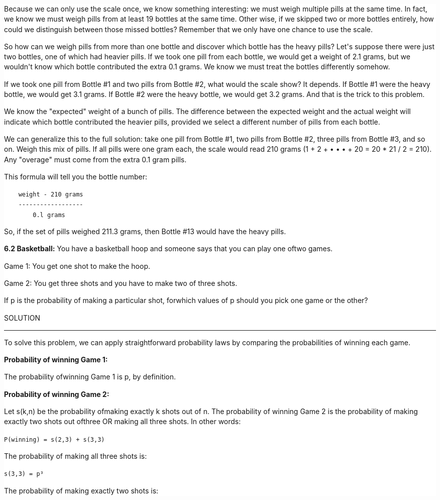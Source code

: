 Because we can only use the scale once, we know something interesting: we must weigh multiple pills at the same time. In fact, we know we must weigh pills from at least 19 bottles at the same time. Other­ wise, if we skipped two or more bottles entirely, how could we distinguish between those missed bottles? Remember that we only have one chance to use the scale.

So how can we weigh pills from more than one bottle and discover which bottle has the heavy pills? Let's suppose there were just two bottles, one of which had heavier pills. If we took one pill from each bottle, we would get a weight of 2.1 grams, but we wouldn't know which bottle contributed the extra 0.1 grams. We know we must treat the bottles differently somehow.

If we took one pill from Bottle #1 and two pills from Bottle #2, what would the scale show? It depends. If Bottle #1 were the heavy bottle, we would get 3.1 grams. If Bottle #2 were the heavy bottle, we would get
3.2 grams. And that is the trick to this problem.

We know the "expected" weight of a bunch of pills. The difference between the expected weight and the actual weight will indicate which bottle contributed the heavier pills, provided we select a different number of pills from each bottle.

We can generalize this to the full solution: take one pill from Bottle #1, two pills from Bottle #2, three pills from Bottle #3, and so on. Weigh this mix of pills. If all pills were one gram each, the scale would read 210 grams (1  +  2  +   •  •  •     +  20  =  20  *   21  / 2  =  210). Any "overage" must come from the extra 0.1 gram pills.

This formula will tell you the bottle number:
```
	weight - 210 grams
	------------------
		0.l grams
```

So, if the set of pills weighed 211.3 grams, then Bottle #13 would have the heavy pills.

**6.2        Basketball:** You have a basketball  hoop  and someone  says that  you can play one oftwo games.

Game 1: You get one shot to make the hoop.

Game 2: You get  three  shots and you have to make two of three shots.

If p is the probability  of making a particular shot, forwhich  values of p should you pick one game or the other?

SOLUTION

---

To solve this problem, we can apply straightforward  probability  laws by comparing the probabilities of winning each game.


**Probability of winning Game  1:**

The probability ofwinning Game  1 is p, by definition.


**Probability of winning Game 2:**

Let s(k,n) be the probability ofmaking exactly k shots out of n. The probability of winning Game 2 is the probability of making exactly two shots out ofthree OR making all three shots. In other words:
```
P(winning) = s(2,3) + s(3,3) 
```
The probability  of making all three shots is:
```
s(3,3) = p³
```
The probability of making exactly two shots is: 

